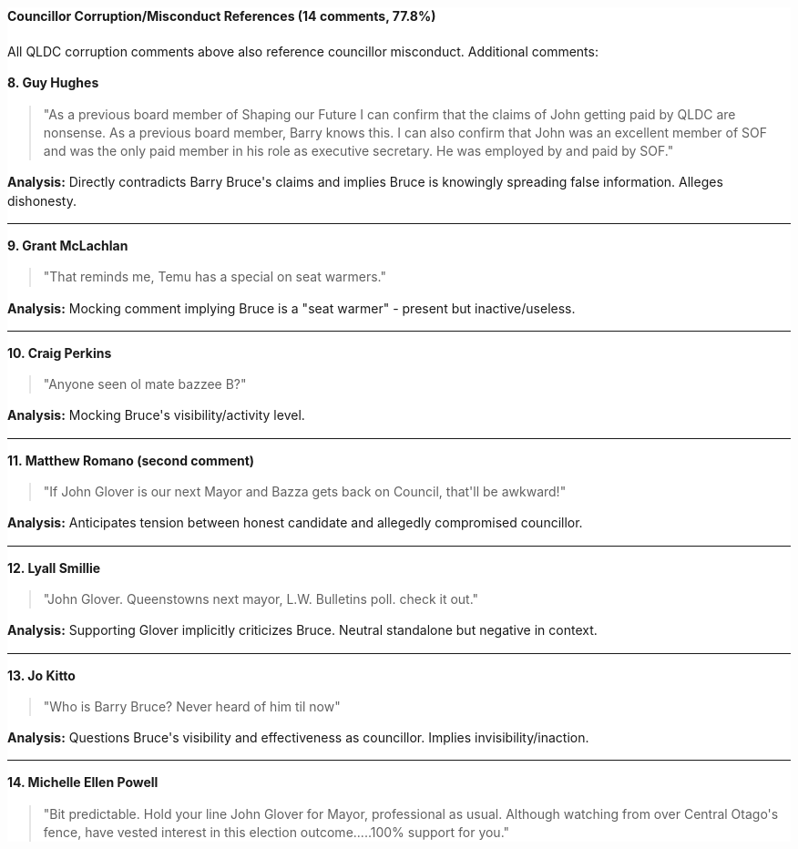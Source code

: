 
#### Councillor Corruption/Misconduct References (14 comments, 77.8%)

All QLDC corruption comments above also reference councillor misconduct. Additional comments:

**8. Guy Hughes**
> "As a previous board member of Shaping our Future I can confirm that the claims of John getting paid by QLDC are nonsense. As a previous board member, Barry knows this. I can also confirm that John was an excellent member of SOF and was the only paid member in his role as executive secretary. He was employed by and paid by SOF."

**Analysis:** Directly contradicts Barry Bruce's claims and implies Bruce is knowingly spreading false information. Alleges dishonesty.

---

**9. Grant McLachlan**
> "That reminds me, Temu has a special on seat warmers."

**Analysis:** Mocking comment implying Bruce is a "seat warmer" - present but inactive/useless.

---

**10. Craig Perkins**
> "Anyone seen ol mate bazzee B?"

**Analysis:** Mocking Bruce's visibility/activity level.

---

**11. Matthew Romano (second comment)**
> "If John Glover is our next Mayor and Bazza gets back on Council, that'll be awkward!"

**Analysis:** Anticipates tension between honest candidate and allegedly compromised councillor.

---

**12. Lyall Smillie**
> "John Glover. Queenstowns next mayor, L.W. Bulletins poll. check it out."

**Analysis:** Supporting Glover implicitly criticizes Bruce. Neutral standalone but negative in context.

---

**13. Jo Kitto**
> "Who is Barry Bruce? Never heard of him til now"

**Analysis:** Questions Bruce's visibility and effectiveness as councillor. Implies invisibility/inaction.

---

**14. Michelle Ellen Powell**
> "Bit predictable. Hold your line John Glover for Mayor, professional as usual. Although watching from over Central Otago's fence, have vested interest in this election outcome.....100% support for you."
